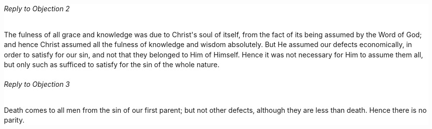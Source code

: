 ###### Reply to Objection 2
The fulness of all grace and knowledge was due to Christ's soul of itself, from the fact of its being assumed by the Word of God; and hence Christ assumed all the fulness of knowledge and wisdom absolutely. But He assumed our defects economically, in order to satisfy for our sin, and not that they belonged to Him of Himself. Hence it was not necessary for Him to assume them all, but only such as sufficed to satisfy for the sin of the whole nature.  

###### Reply to Objection 3
Death comes to all men from the sin of our first parent; but not other defects, although they are less than death. Hence there is no parity.